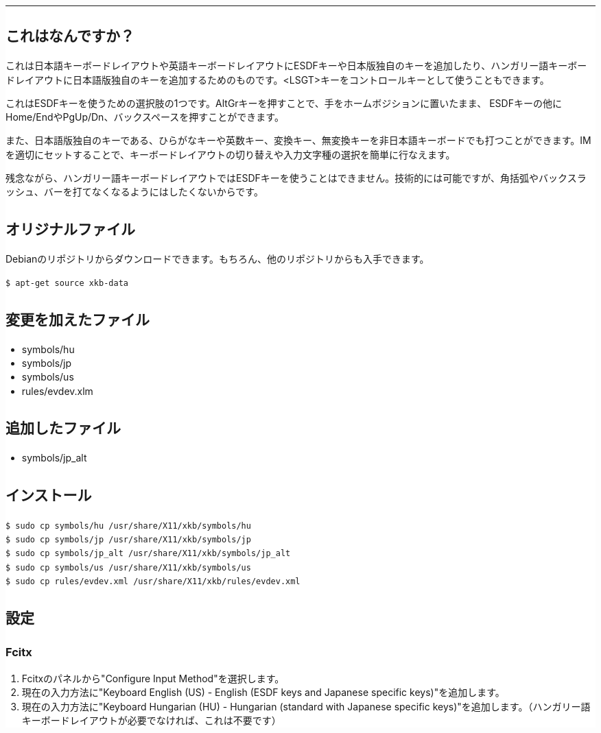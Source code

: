 -----------
## これはなんですか？

これは日本語キーボードレイアウトや英語キーボードレイアウトにESDFキーや日本版独自のキーを追加したり、ハンガリー語キーボードレイアウトに日本語版独自のキーを追加するためのものです。\<LSGT\>キーをコントロールキーとして使うこともできます。

これはESDFキーを使うための選択肢の1つです。AltGrキーを押すことで、手をホームボジションに置いたまま、 ESDFキーの他にHome/EndやPgUp/Dn、バックスペースを押すことができます。

また、日本語版独自のキーである、ひらがなキーや英数キー、変換キー、無変換キーを非日本語キーボードでも打つことができます。IMを適切にセットすることで、キーボードレイアウトの切り替えや入力文字種の選択を簡単に行なえます。

残念ながら、ハンガリー語キーボードレイアウトではESDFキーを使うことはできません。技術的には可能ですが、角括弧やバックスラッシュ、バーを打てなくなるようにはしたくないからです。

## オリジナルファイル

Debianのリポジトリからダウンロードできます。もちろん、他のリポジトリからも入手できます。

```
$ apt-get source xkb-data
```

## 変更を加えたファイル

- symbols/hu
- symbols/jp
- symbols/us
- rules/evdev.xlm

## 追加したファイル

- symbols/jp_alt

## インストール

```
$ sudo cp symbols/hu /usr/share/X11/xkb/symbols/hu
$ sudo cp symbols/jp /usr/share/X11/xkb/symbols/jp
$ sudo cp symbols/jp_alt /usr/share/X11/xkb/symbols/jp_alt
$ sudo cp symbols/us /usr/share/X11/xkb/symbols/us
$ sudo cp rules/evdev.xml /usr/share/X11/xkb/rules/evdev.xml
```

## 設定

### Fcitx

1. Fcitxのパネルから"Configure Input Method"を選択します。
2. 現在の入力方法に"Keyboard English (US) - English (ESDF keys and Japanese specific keys)"を追加します。
3. 現在の入力方法に"Keyboard Hungarian (HU) - Hungarian (standard with Japanese specific keys)"を追加します。（ハンガリー語キーボードレイアウトが必要でなければ、これは不要です）
